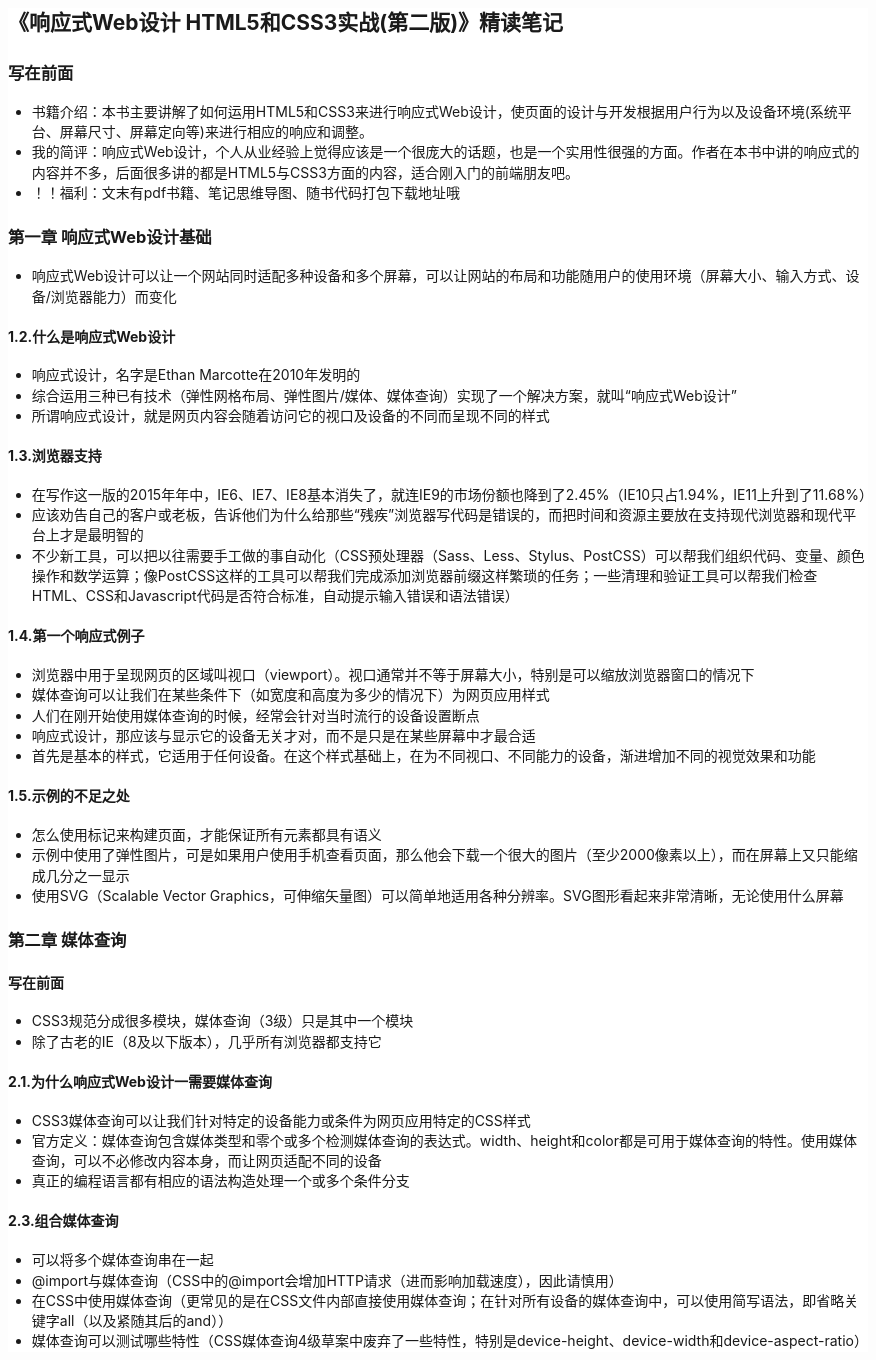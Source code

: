 ﻿## 《响应式Web设计 HTML5和CSS3实战(第二版)》精读笔记

### 写在前面
- 书籍介绍：本书主要讲解了如何运用HTML5和CSS3来进行响应式Web设计，使页面的设计与开发根据用户行为以及设备环境(系统平台、屏幕尺寸、屏幕定向等)来进行相应的响应和调整。
- 我的简评：响应式Web设计，个人从业经验上觉得应该是一个很庞大的话题，也是一个实用性很强的方面。作者在本书中讲的响应式的内容并不多，后面很多讲的都是HTML5与CSS3方面的内容，适合刚入门的前端朋友吧。
- ！！福利：文末有pdf书籍、笔记思维导图、随书代码打包下载地址哦

### 第一章 响应式Web设计基础
-  响应式Web设计可以让一个网站同时适配多种设备和多个屏幕，可以让网站的布局和功能随用户的使用环境（屏幕大小、输入方式、设备/浏览器能力）而变化

#### 1.2.什么是响应式Web设计
- 响应式设计，名字是Ethan Marcotte在2010年发明的
- 综合运用三种已有技术（弹性网格布局、弹性图片/媒体、媒体查询）实现了一个解决方案，就叫“响应式Web设计”
- 所谓响应式设计，就是网页内容会随着访问它的视口及设备的不同而呈现不同的样式

#### 1.3.浏览器支持
- 在写作这一版的2015年年中，IE6、IE7、IE8基本消失了，就连IE9的市场份额也降到了2.45%（IE10只占1.94%，IE11上升到了11.68%）
- 应该劝告自己的客户或老板，告诉他们为什么给那些“残疾”浏览器写代码是错误的，而把时间和资源主要放在支持现代浏览器和现代平台上才是最明智的
- 不少新工具，可以把以往需要手工做的事自动化（CSS预处理器（Sass、Less、Stylus、PostCSS）可以帮我们组织代码、变量、颜色操作和数学运算；像PostCSS这样的工具可以帮我们完成添加浏览器前缀这样繁琐的任务；一些清理和验证工具可以帮我们检查HTML、CSS和Javascript代码是否符合标准，自动提示输入错误和语法错误）

#### 1.4.第一个响应式例子
- 浏览器中用于呈现网页的区域叫视口（viewport）。视口通常并不等于屏幕大小，特别是可以缩放浏览器窗口的情况下
- 媒体查询可以让我们在某些条件下（如宽度和高度为多少的情况下）为网页应用样式
- 人们在刚开始使用媒体查询的时候，经常会针对当时流行的设备设置断点
- 响应式设计，那应该与显示它的设备无关才对，而不是只是在某些屏幕中才最合适
- 首先是基本的样式，它适用于任何设备。在这个样式基础上，在为不同视口、不同能力的设备，渐进增加不同的视觉效果和功能

#### 1.5.示例的不足之处
- 怎么使用标记来构建页面，才能保证所有元素都具有语义
- 示例中使用了弹性图片，可是如果用户使用手机查看页面，那么他会下载一个很大的图片（至少2000像素以上），而在屏幕上又只能缩成几分之一显示
- 使用SVG（Scalable Vector Graphics，可伸缩矢量图）可以简单地适用各种分辨率。SVG图形看起来非常清晰，无论使用什么屏幕

### 第二章 媒体查询

#### 写在前面
- CSS3规范分成很多模块，媒体查询（3级）只是其中一个模块
- 除了古老的IE（8及以下版本），几乎所有浏览器都支持它

#### 2.1.为什么响应式Web设计一需要媒体查询
- CSS3媒体查询可以让我们针对特定的设备能力或条件为网页应用特定的CSS样式
- 官方定义：媒体查询包含媒体类型和零个或多个检测媒体查询的表达式。width、height和color都是可用于媒体查询的特性。使用媒体查询，可以不必修改内容本身，而让网页适配不同的设备
- 真正的编程语言都有相应的语法构造处理一个或多个条件分支

#### 2.3.组合媒体查询
- 可以将多个媒体查询串在一起
- @import与媒体查询（CSS中的@import会增加HTTP请求（进而影响加载速度），因此请慎用）
- 在CSS中使用媒体查询（更常见的是在CSS文件内部直接使用媒体查询；在针对所有设备的媒体查询中，可以使用简写语法，即省略关键字all（以及紧随其后的and））
- 媒体查询可以测试哪些特性（CSS媒体查询4级草案中废弃了一些特性，特别是device-height、device-width和device-aspect-ratio）
